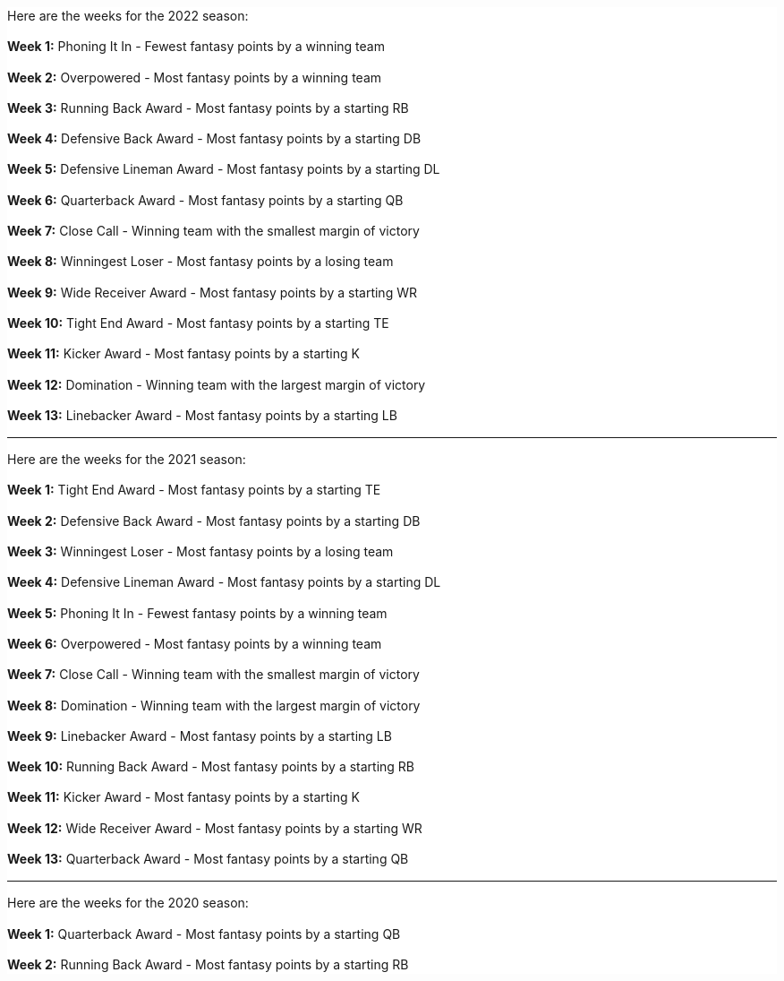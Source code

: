 Here are the weeks for the 2022 season:

**Week 1:** Phoning It In - Fewest fantasy points by a winning team

**Week 2:** Overpowered - Most fantasy points by a winning team

**Week 3:** Running Back Award - Most fantasy points by a starting RB

**Week 4:** Defensive Back Award - Most fantasy points by a starting DB

**Week 5:** Defensive Lineman Award - Most fantasy points by a starting DL

**Week 6:** Quarterback Award - Most fantasy points by a starting QB

**Week 7:** Close Call - Winning team with the smallest margin of victory

**Week 8:** Winningest Loser - Most fantasy points by a losing team

**Week 9:** Wide Receiver Award - Most fantasy points by a starting WR

**Week 10:** Tight End Award - Most fantasy points by a starting TE

**Week 11:** Kicker Award - Most fantasy points by a starting K

**Week 12:** Domination - Winning team with the largest margin of victory

**Week 13:** Linebacker Award - Most fantasy points by a starting LB

---

Here are the weeks for the 2021 season:

**Week 1:** Tight End Award - Most fantasy points by a starting TE

**Week 2:** Defensive Back Award - Most fantasy points by a starting DB

**Week 3:** Winningest Loser - Most fantasy points by a losing team

**Week 4:** Defensive Lineman Award - Most fantasy points by a starting DL

**Week 5:** Phoning It In - Fewest fantasy points by a winning team

**Week 6:** Overpowered - Most fantasy points by a winning team

**Week 7:** Close Call - Winning team with the smallest margin of victory

**Week 8:** Domination - Winning team with the largest margin of victory

**Week 9:** Linebacker Award - Most fantasy points by a starting LB

**Week 10:** Running Back Award - Most fantasy points by a starting RB

**Week 11:** Kicker Award - Most fantasy points by a starting K

**Week 12:** Wide Receiver Award - Most fantasy points by a starting WR

**Week 13:** Quarterback Award - Most fantasy points by a starting QB

---

Here are the weeks for the 2020 season:

**Week 1:** Quarterback Award - Most fantasy points by a starting QB

**Week 2:** Running Back Award - Most fantasy points by a starting RB
